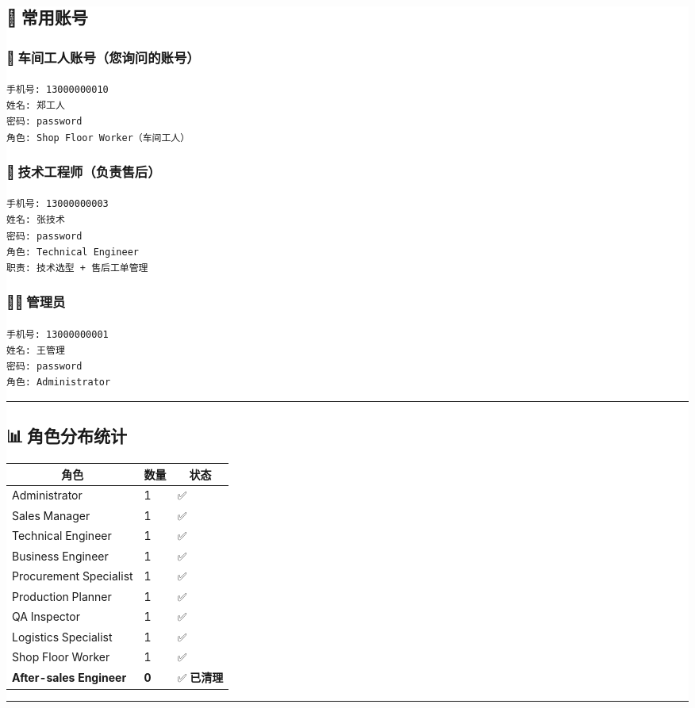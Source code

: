 
## 🎯 常用账号

### 👷 车间工人账号（您询问的账号）
```
手机号: 13000000010
姓名: 郑工人
密码: password
角色: Shop Floor Worker（车间工人）
```

### 🔧 技术工程师（负责售后）
```
手机号: 13000000003
姓名: 张技术
密码: password
角色: Technical Engineer
职责: 技术选型 + 售后工单管理
```

### 👨‍💼 管理员
```
手机号: 13000000001
姓名: 王管理
密码: password
角色: Administrator
```

---

## 📊 角色分布统计

| 角色 | 数量 | 状态 |
|------|------|------|
| Administrator | 1 | ✅ |
| Sales Manager | 1 | ✅ |
| Technical Engineer | 1 | ✅ |
| Business Engineer | 1 | ✅ |
| Procurement Specialist | 1 | ✅ |
| Production Planner | 1 | ✅ |
| QA Inspector | 1 | ✅ |
| Logistics Specialist | 1 | ✅ |
| Shop Floor Worker | 1 | ✅ |
| **After-sales Engineer** | **0** | ✅ **已清理** |

---
